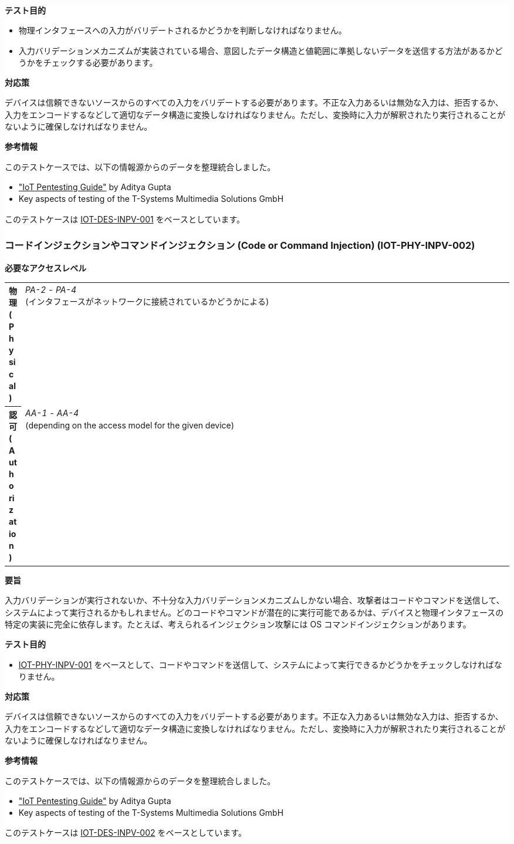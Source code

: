 **テスト目的**

- 物理インタフェースへの入力がバリデートされるかどうかを判断しなければなりません。

- 入力バリデーションメカニズムが実装されている場合、意図したデータ構造と値範囲に準拠しないデータを送信する方法があるかどうかをチェックする必要があります。

**対応策**

デバイスは信頼できないソースからのすべての入力をバリデートする必要があります。不正な入力あるいは無効な入力は、拒否するか、入力をエンコードするなどして適切なデータ構造に変換しなければなりません。ただし、変換時に入力が解釈されたり実行されることがないように確保しなければなりません。

**参考情報**

このテストケースでは、以下の情報源からのデータを整理統合しました。

* ["IoT Pentesting Guide"][iot_pentesting_guide] by Aditya Gupta
* Key aspects of testing of the T-Systems Multimedia Solutions GmbH

このテストケースは [IOT-DES-INPV-001](../data_exchange_services/README.md#insufficient-input-validation-iot-des-inpv-001) をベースとしています。

### コードインジェクションやコマンドインジェクション (Code or Command Injection) (IOT-PHY-INPV-002)
**必要なアクセスレベル**

<table width="100%">
	<tr valign="top">
		<th width="1%" align="left">物理 (Physical)</th>
 <td><i>PA-2</i> - <i>PA-4</i><br>(インタフェースがネットワークに接続されているかどうかによる)</td>
	</tr>
	<tr valign="top">
		<th align="left">認可 (Authorization)</th>
		<td><i>AA-1</i> - <i>AA-4</i><br>(depending on the access model for the given device)</tr>
</table>

**要旨**

入力バリデーションが実行されないか、不十分な入力バリデーションメカニズムしかない場合、攻撃者はコードやコマンドを送信して、システムによって実行されるかもしれません。どのコードやコマンドが潜在的に実行可能であるかは、デバイスと物理インタフェースの特定の実装に完全に依存します。たとえば、考えられるインジェクション攻撃には OS コマンドインジェクションがあります。

**テスト目的**

- [IOT-PHY-INPV-001](#insufficient-input-validation-iot-phy-inpv-001) をベースとして、コードやコマンドを送信して、システムによって実行できるかどうかをチェックしなければなりません。

**対応策**

デバイスは信頼できないソースからのすべての入力をバリデートする必要があります。不正な入力あるいは無効な入力は、拒否するか、入力をエンコードするなどして適切なデータ構造に変換しなければなりません。ただし、変換時に入力が解釈されたり実行されることがないように確保しなければなりません。

**参考情報**

このテストケースでは、以下の情報源からのデータを整理統合しました。

* ["IoT Pentesting Guide"][iot_pentesting_guide] by Aditya Gupta
* Key aspects of testing of the T-Systems Multimedia Solutions GmbH

このテストケースは [IOT-DES-INPV-002](../data_exchange_services/README.md#code-or-command-injection-iot-des-inpv-002) をベースとしています。



[iot_pentesting_guide]: https://www.iotpentestingguide.com	"IoT Pentesting Guide"
